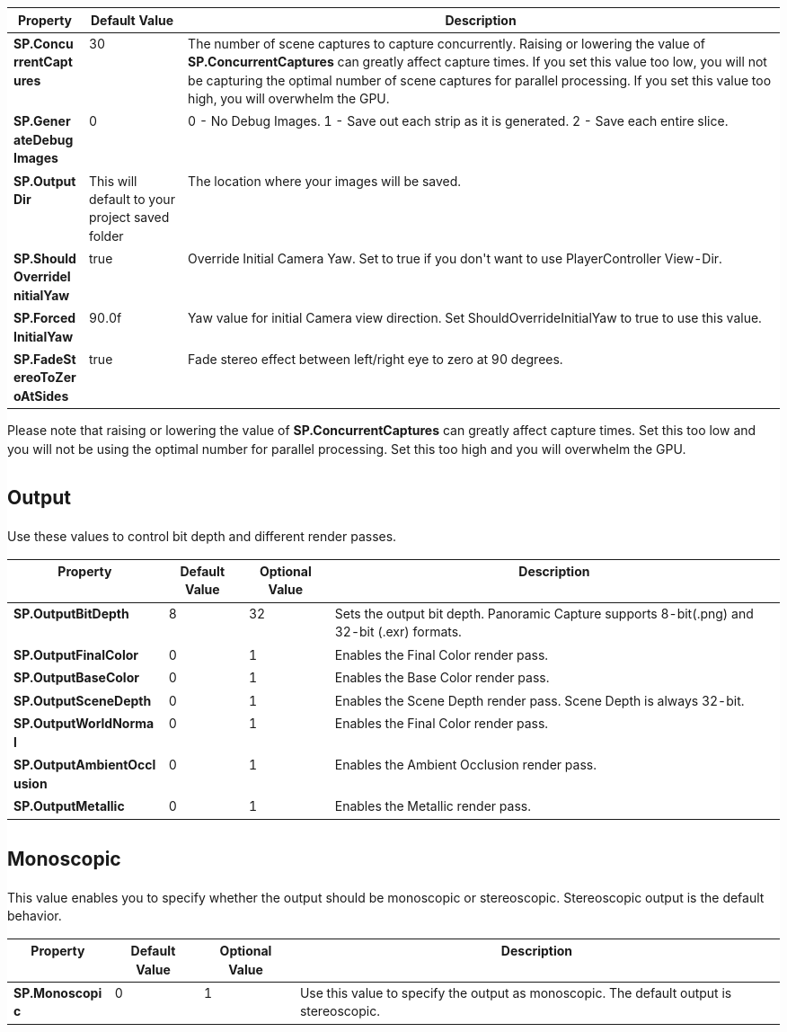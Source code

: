 | Property | Default Value | Description |
| --- | --- | --- |
| **SP.ConcurrentCaptures** | 30 | The number of scene captures to capture concurrently. Raising or lowering the value of **SP.ConcurrentCaptures** can greatly affect capture times. If you set this value too low, you will not be capturing the optimal number of scene captures for parallel processing. If you set this value too high, you will overwhelm the GPU. |
| **SP.GenerateDebugImages** | 0 | 0 - No Debug Images. 1 - Save out each strip as it is generated. 2 - Save each entire slice. |
| **SP.OutputDir** | This will default to your project saved folder | The location where your images will be saved. |
| **SP.ShouldOverrideInitialYaw** | true | Override Initial Camera Yaw. Set to true if you don't want to use PlayerController View-Dir. |
| **SP.ForcedInitialYaw** | 90.0f | Yaw value for initial Camera view direction. Set ShouldOverrideInitialYaw to true to use this value. |
| **SP.FadeStereoToZeroAtSides** | true | Fade stereo effect between left/right eye to zero at 90 degrees. |

Please note that raising or lowering the value of **SP.ConcurrentCaptures** can greatly affect capture times. Set this too low and you will not be using the optimal number for parallel processing. Set this too high and you will overwhelm the GPU.

## Output

Use these values to control bit depth and different render passes.

  

| Property | Default Value | Optional Value | Description |
| --- | --- | --- | --- |
| **SP.OutputBitDepth** | 8 | 32 | Sets the output bit depth. Panoramic Capture supports 8-bit(.png) and 32-bit (.exr) formats. |
| **SP.OutputFinalColor** | 0 | 1 | Enables the Final Color render pass. |
| **SP.OutputBaseColor** | 0 | 1 | Enables the Base Color render pass. |
| **SP.OutputSceneDepth** | 0 | 1 | Enables the Scene Depth render pass. Scene Depth is always 32-bit. |
| **SP.OutputWorldNormal** | 0 | 1 | Enables the Final Color render pass. |
| **SP.OutputAmbientOcclusion** | 0 | 1 | Enables the Ambient Occlusion render pass. |
| **SP.OutputMetallic** | 0 | 1 | Enables the Metallic render pass. |

## Monoscopic

This value enables you to specify whether the output should be monoscopic or stereoscopic. Stereoscopic output is the default behavior.

  

| Property | Default Value | Optional Value | Description |
| --- | --- | --- | --- |
| **SP.Monoscopic** | 0 | 1 | Use this value to specify the output as monoscopic. The default output is stereoscopic. |